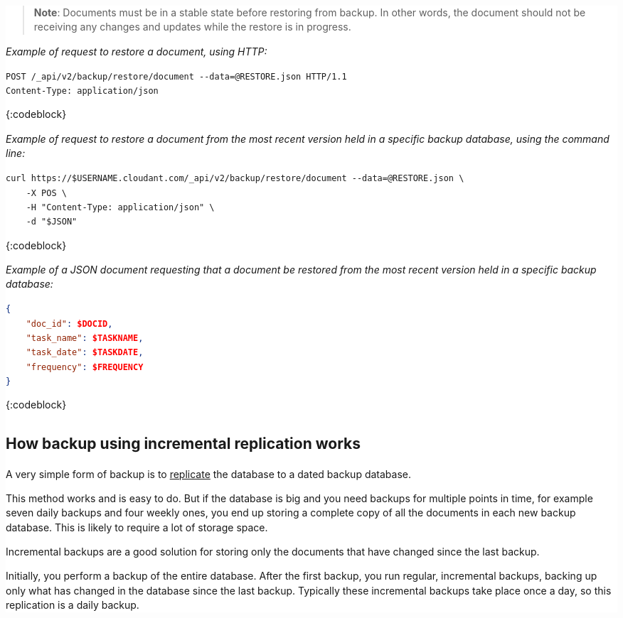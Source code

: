 >   **Note**: Documents must be in a stable state before restoring from backup.
    In other words,
    the document should not be receiving any changes and updates while the restore is in progress.

_Example of request to restore a document, using HTTP:_

```http
POST /_api/v2/backup/restore/document --data=@RESTORE.json HTTP/1.1
Content-Type: application/json
```
{:codeblock}

_Example of request to restore a document from the most recent version held in a specific backup database, using the command line:_

```shell
curl https://$USERNAME.cloudant.com/_api/v2/backup/restore/document --data=@RESTORE.json \
    -X POS \
    -H "Content-Type: application/json" \
    -d "$JSON"
```
{:codeblock}

_Example of a JSON document requesting that a document be restored
from the most recent version held in a specific backup database:_

```json
{
    "doc_id": $DOCID,
    "task_name": $TASKNAME,
    "task_date": $TASKDATE,
    "frequency": $FREQUENCY
}
```
{:codeblock}

## How backup using incremental replication works

A very simple form of backup is to [replicate](../api/replication.html) the database to a dated backup database.

This method works and is easy to do.
But if the database is big and you need backups for multiple points in time,
for example seven daily backups and four weekly ones,
you end up storing a complete copy of all the documents in each new backup database.
This is likely to require a lot of storage space.

Incremental backups are a good solution for storing only the documents that have changed since the last backup.

Initially,
you perform a backup of the entire database.
After the first backup,
you run regular,
incremental backups,
backing up only what has changed in the database since the last backup.
Typically these incremental backups take place once a day,
so this replication is a daily backup.
